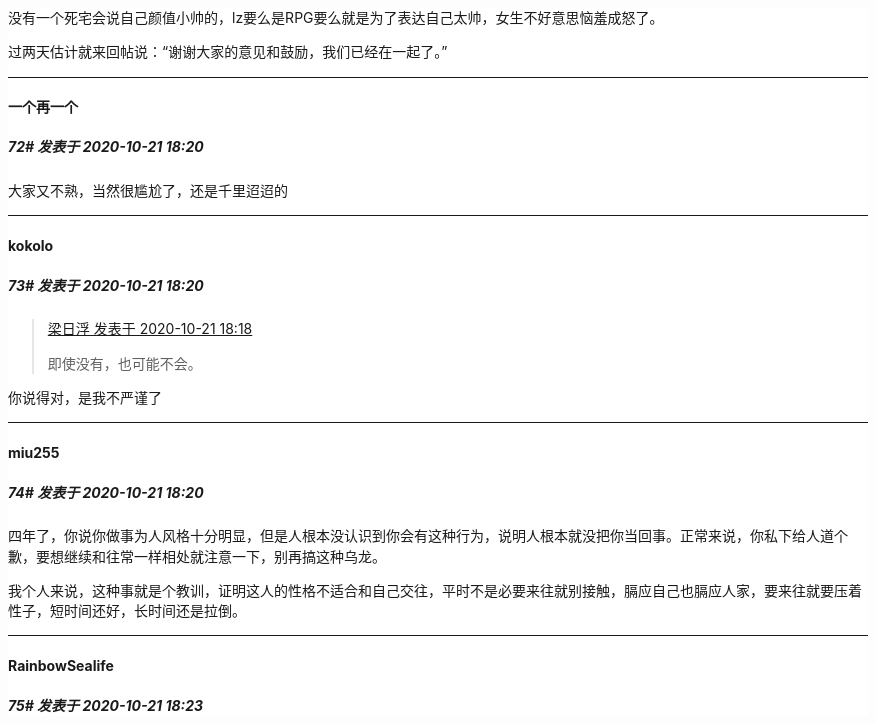 没有一个死宅会说自己颜值小帅的，lz要么是RPG要么就是为了表达自己太帅，女生不好意思恼羞成怒了。


过两天估计就来回帖说：“谢谢大家的意见和鼓励，我们已经在一起了。”







*****

####  一个再一个  
##### 72#       发表于 2020-10-21 18:20




大家又不熟，当然很尴尬了，还是千里迢迢的







*****

####  kokolo  
##### 73#       发表于 2020-10-21 18:20



<blockquote><a href="httphttps://bbs.saraba1st.com/2b/forum.php?mod=redirect&amp;goto=findpost&amp;pid=49116464&amp;ptid=1966257" target="_blank">梁日浮 发表于 2020-10-21 18:18</a>

即使没有，也可能不会。</blockquote>
你说得对，是我不严谨了







*****

####  miu255  
##### 74#       发表于 2020-10-21 18:20




四年了，你说你做事为人风格十分明显，但是人根本没认识到你会有这种行为，说明人根本就没把你当回事。正常来说，你私下给人道个歉，要想继续和往常一样相处就注意一下，别再搞这种乌龙。

我个人来说，这种事就是个教训，证明这人的性格不适合和自己交往，平时不是必要来往就别接触，膈应自己也膈应人家，要来往就要压着性子，短时间还好，长时间还是拉倒。







*****

####  RainbowSealife  
##### 75#       发表于 2020-10-21 18:23
